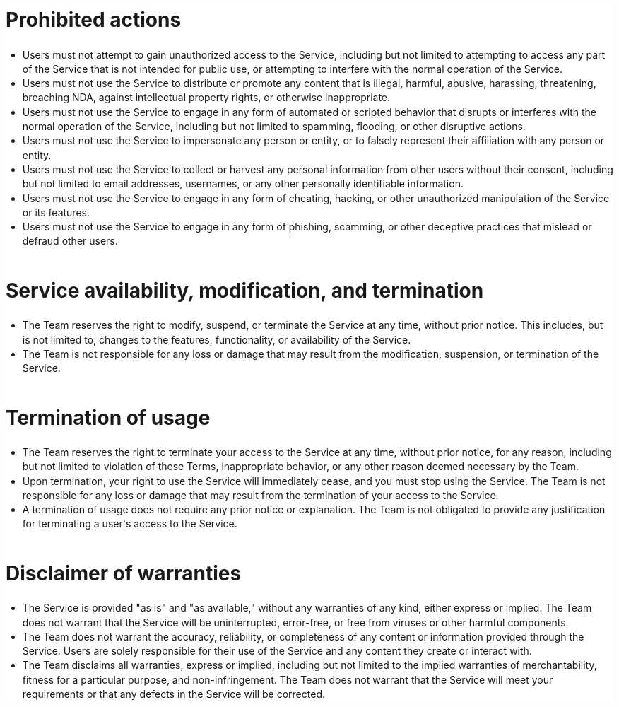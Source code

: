 # Prohibited actions
- Users must not attempt to gain unauthorized access to the Service, including but not limited to attempting to access any part of the Service that is not intended for public use, or attempting to interfere with the normal operation of the Service.
- Users must not use the Service to distribute or promote any content that is illegal, harmful, abusive, harassing, threatening, breaching NDA, against intellectual property rights, or otherwise inappropriate.
- Users must not use the Service to engage in any form of automated or scripted behavior that disrupts or interferes with the normal operation of the Service, including but not limited to spamming, flooding, or other disruptive actions.
- Users must not use the Service to impersonate any person or entity, or to falsely represent their affiliation with any person or entity.
- Users must not use the Service to collect or harvest any personal information from other users without their consent, including but not limited to email addresses, usernames, or any other personally identifiable information.
- Users must not use the Service to engage in any form of cheating, hacking, or other unauthorized manipulation of the Service or its features.
- Users must not use the Service to engage in any form of phishing, scamming, or other deceptive practices that mislead or defraud other users.

# Service availability, modification, and termination
- The Team reserves the right to modify, suspend, or terminate the Service at any time, without prior notice. This includes, but is not limited to, changes to the features, functionality, or availability of the Service.
- The Team is not responsible for any loss or damage that may result from the modification, suspension, or termination of the Service.

# Termination of usage
- The Team reserves the right to terminate your access to the Service at any time, without prior notice, for any reason, including but not limited to violation of these Terms, inappropriate behavior, or any other reason deemed necessary by the Team.
- Upon termination, your right to use the Service will immediately cease, and you must stop using the Service. The Team is not responsible for any loss or damage that may result from the termination of your access to the Service.
- A termination of usage does not require any prior notice or explanation. The Team is not obligated to provide any justification for terminating a user's access to the Service.

# Disclaimer of warranties
- The Service is provided "as is" and "as available," without any warranties of any kind, either express or implied. The Team does not warrant that the Service will be uninterrupted, error-free, or free from viruses or other harmful components.
- The Team does not warrant the accuracy, reliability, or completeness of any content or information provided through the Service. Users are solely responsible for their use of the Service and any content they create or interact with.
- The Team disclaims all warranties, express or implied, including but not limited to the implied warranties of merchantability, fitness for a particular purpose, and non-infringement. The Team does not warrant that the Service will meet your requirements or that any defects in the Service will be corrected.
